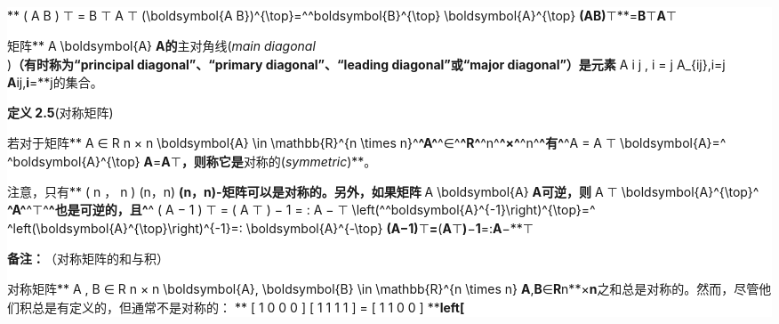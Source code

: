 **                                        (                                                   A                                  B                                                            )                               ⊤                                      =                                       B                               ⊤                                                 A                               ⊤                                             (\boldsymbol{A B})^{\top}=\^​^boldsymbol{B}^{\top} \boldsymbol{A}^{\top}                      **(**AB**)**⊤**=**B**⊤**A**⊤

矩阵**                                   A                              \boldsymbol{A}                  **A的**主对角线(*main diagonal*  
 )**（有时称为“principal diagonal”、“primary diagonal”、“leading diagonal”或“major diagonal”）是元素**                                             A                                       i                               j                                            ,                         i                         =                         j                              A_{ij},i=j                  **A**ij,**i**=**j的集合。

​**定义 2.5**​(对称矩阵)

若对于矩阵**                                   A                         ∈                                   R                                       n                               ×                               n                                                 \boldsymbol{A} \in \mathbb{R}^{n \times n}                  ​^​**^A^**​^∈^​**^R^**​^n^​**^×^**​^n^​**^有^**​^​                                   A                         =                                   A                            ⊤                                       \boldsymbol{A}=\^​^boldsymbol{A}^{\top}                  **A**=**A**⊤**，则称它是**对称的(​*symmetric*​)**​。

注意，只有**                                   (                         n                         ，                         n                         )                              (n，n)                  **(**n**，**n**)-矩阵可以是对称的。另外，如果矩阵**                                   A                              \boldsymbol{A}                  **A可逆，则**                                             A                            ⊤                                       \boldsymbol{A}^{\top}                  ​^​**^A^**​^⊤^​**^也是可逆的，且^**​^​                                                        (                                           A                                               −                                     1                                                      )                                      ⊤                                  =                                              (                                           A                                  ⊤                                          )                                                 −                               1                                            =                         :                                   A                                       −                               ⊤                                                 \left(\^​^boldsymbol{A}^{-1}\right)^{\top}=\^​^left(\boldsymbol{A}^{\top}\right)^{-1}=: \boldsymbol{A}^{-\top}                  **(**A**−**1**)**⊤**=**(**A**⊤**)**−**1**=:**A**−**⊤

​**备注：**​（对称矩阵的和与积）

对称矩阵**                                   A                         ,                         B                         ∈                                   R                                       n                               ×                               n                                                 \boldsymbol{A}, \boldsymbol{B} \in \mathbb{R}^{n \times n}                  **A**,**B**∈**R**n**×**n**之和总是对称的。然而，尽管他们积总是有定义的，但通常不是对称的： **                                                   [                                                                                     1                                                                                             0                                                                                                                   0                                                                                             0                                                                                 ]                                                 [                                                                                     1                                                                                             1                                                                                                                   1                                                                                             1                                                                                 ]                                      =                                       [                                                                                     1                                                                                             1                                                                                                                   0                                                                                             0                                                                                 ]                                             \**​**left[**
